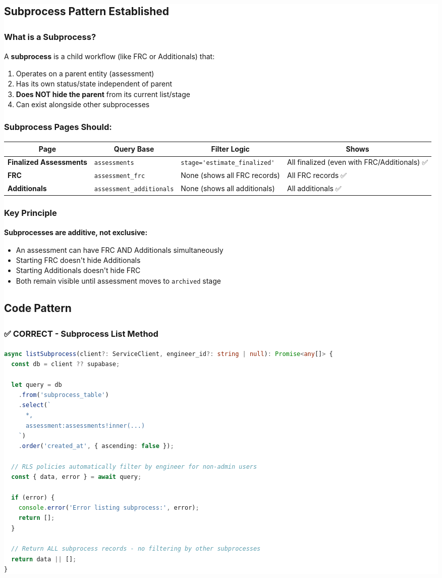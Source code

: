 ## Subprocess Pattern Established

### What is a Subprocess?

A **subprocess** is a child workflow (like FRC or Additionals) that:
1. Operates on a parent entity (assessment)
2. Has its own status/state independent of parent
3. **Does NOT hide the parent** from its current list/stage
4. Can exist alongside other subprocesses

### Subprocess Pages Should:

| Page | Query Base | Filter Logic | Shows |
|------|-----------|--------------|-------|
| **Finalized Assessments** | `assessments` | `stage='estimate_finalized'` | All finalized (even with FRC/Additionals) ✅ |
| **FRC** | `assessment_frc` | None (shows all FRC records) | All FRC records ✅ |
| **Additionals** | `assessment_additionals` | None (shows all additionals) | All additionals ✅ |

### Key Principle

**Subprocesses are additive, not exclusive:**
- An assessment can have FRC AND Additionals simultaneously
- Starting FRC doesn't hide Additionals
- Starting Additionals doesn't hide FRC
- Both remain visible until assessment moves to `archived` stage

## Code Pattern

### ✅ CORRECT - Subprocess List Method

```typescript
async listSubprocess(client?: ServiceClient, engineer_id?: string | null): Promise<any[]> {
  const db = client ?? supabase;
  
  let query = db
    .from('subprocess_table')
    .select(`
      *,
      assessment:assessments!inner(...)
    `)
    .order('created_at', { ascending: false });
  
  // RLS policies automatically filter by engineer for non-admin users
  const { data, error } = await query;
  
  if (error) {
    console.error('Error listing subprocess:', error);
    return [];
  }
  
  // Return ALL subprocess records - no filtering by other subprocesses
  return data || [];
}
```
